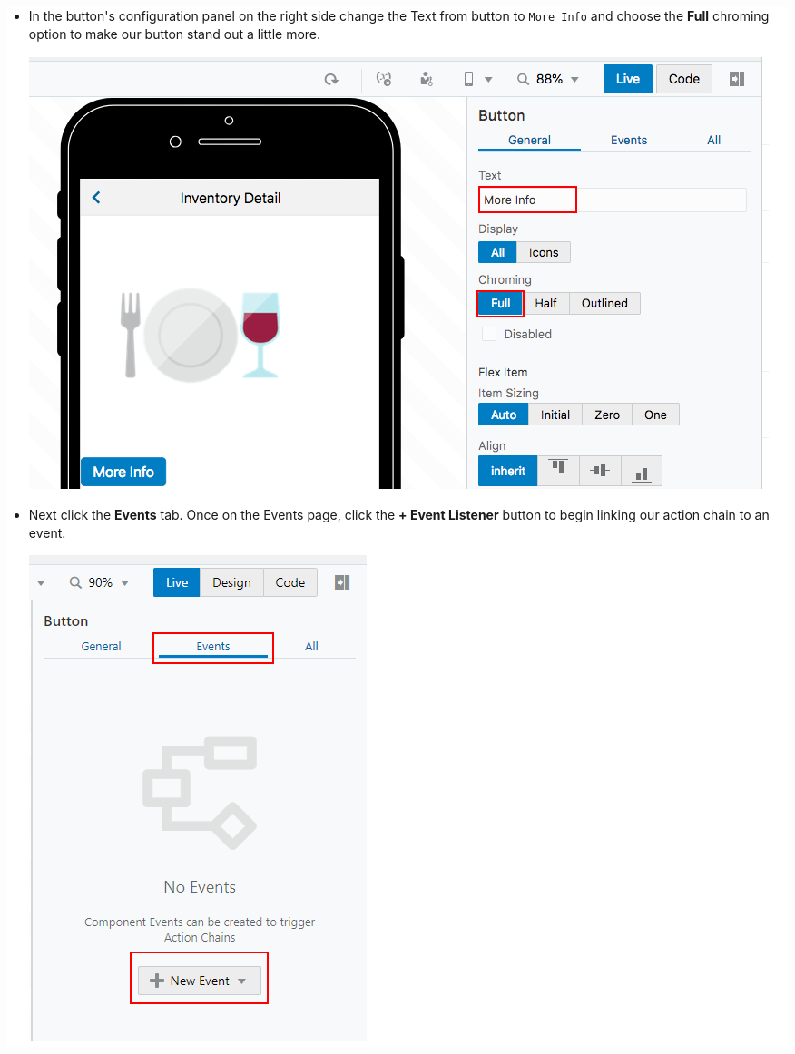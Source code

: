 - In the button's configuration panel on the right side change the Text from button to ```More Info``` and choose the **Full** chroming option to make our button stand out a little more.

  ![](images/400/buttonText.png)

- Next click the **Events** tab. Once on the Events page, click the **+ Event Listener** button to begin linking our action chain to an event.

  ![](images/400/LabGuide400-93c7b627.png)
